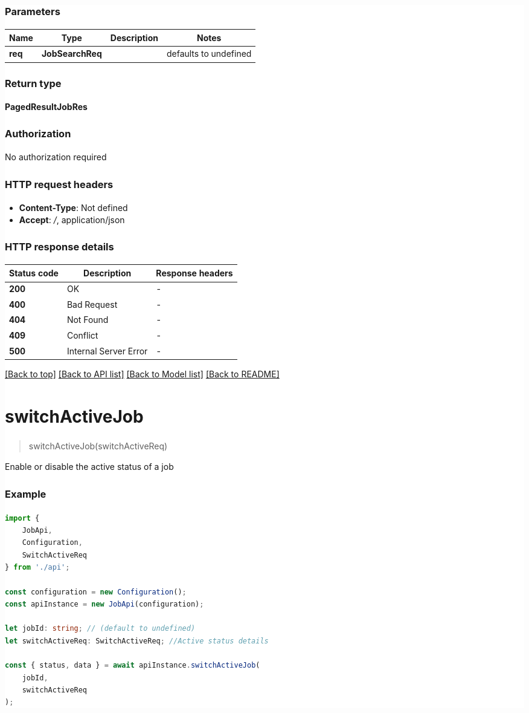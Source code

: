 ### Parameters

|Name | Type | Description  | Notes|
|------------- | ------------- | ------------- | -------------|
| **req** | **JobSearchReq** |  | defaults to undefined|


### Return type

**PagedResultJobRes**

### Authorization

No authorization required

### HTTP request headers

 - **Content-Type**: Not defined
 - **Accept**: */*, application/json


### HTTP response details
| Status code | Description | Response headers |
|-------------|-------------|------------------|
|**200** | OK |  -  |
|**400** | Bad Request |  -  |
|**404** | Not Found |  -  |
|**409** | Conflict |  -  |
|**500** | Internal Server Error |  -  |

[[Back to top]](#) [[Back to API list]](../README.md#documentation-for-api-endpoints) [[Back to Model list]](../README.md#documentation-for-models) [[Back to README]](../README.md)

# **switchActiveJob**
> switchActiveJob(switchActiveReq)

Enable or disable the active status of a job

### Example

```typescript
import {
    JobApi,
    Configuration,
    SwitchActiveReq
} from './api';

const configuration = new Configuration();
const apiInstance = new JobApi(configuration);

let jobId: string; // (default to undefined)
let switchActiveReq: SwitchActiveReq; //Active status details

const { status, data } = await apiInstance.switchActiveJob(
    jobId,
    switchActiveReq
);
```
